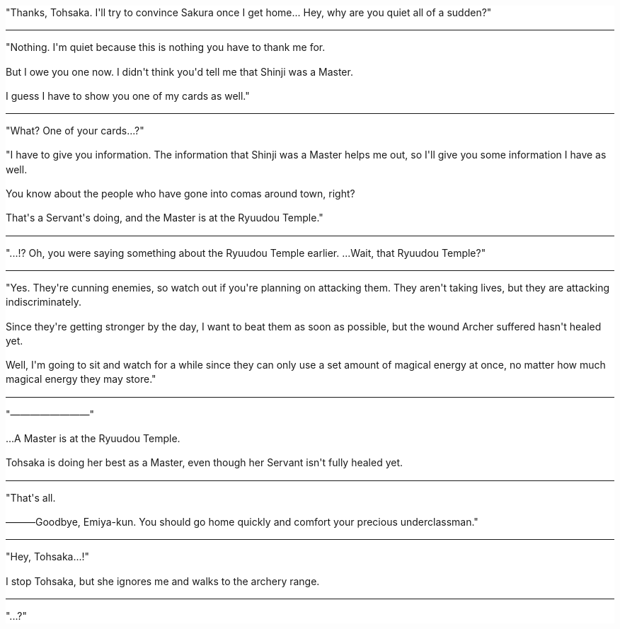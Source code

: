 "Thanks, Tohsaka. I'll try to convince Sakura once I get home... Hey, why are you quiet all of a sudden?"  
  
---  
  
"Nothing. I'm quiet because this is nothing you have to thank me for.  
  
But I owe you one now. I didn't think you'd tell me that Shinji was a Master.  
  
I guess I have to show you one of my cards as well."  
  
---  
  
"What? One of your cards...?"  
  
"I have to give you information. The information that Shinji was a Master helps me out, so I'll give you some information I have as well.  
  
You know about the people who have gone into comas around town, right?  
  
That's a Servant's doing, and the Master is at the Ryuudou Temple."  
  
---  
  
"...!? Oh, you were saying something about the Ryuudou Temple earlier. ...Wait, that Ryuudou Temple?"  
  
---  
  
"Yes. They're cunning enemies, so watch out if you're planning on attacking them. They aren't taking lives, but they are attacking indiscriminately.  
  
Since they're getting stronger by the day, I want to beat them as soon as possible, but the wound Archer suffered hasn't healed yet.  
  
Well, I'm going to sit and watch for a while since they can only use a set amount of magical energy at once, no matter how much magical energy they may store."  
  
---  
  
"――――――――"  
  
...A Master is at the Ryuudou Temple.  
  
Tohsaka is doing her best as a Master, even though her Servant isn't fully healed yet.  
  
---  
  
"That's all.  
  
―――Goodbye, Emiya-kun. You should go home quickly and comfort your precious underclassman."  
  
---  
  
"Hey, Tohsaka...!"  
  
I stop Tohsaka, but she ignores me and walks to the archery range.  
  
---  
  
"...?"  
  